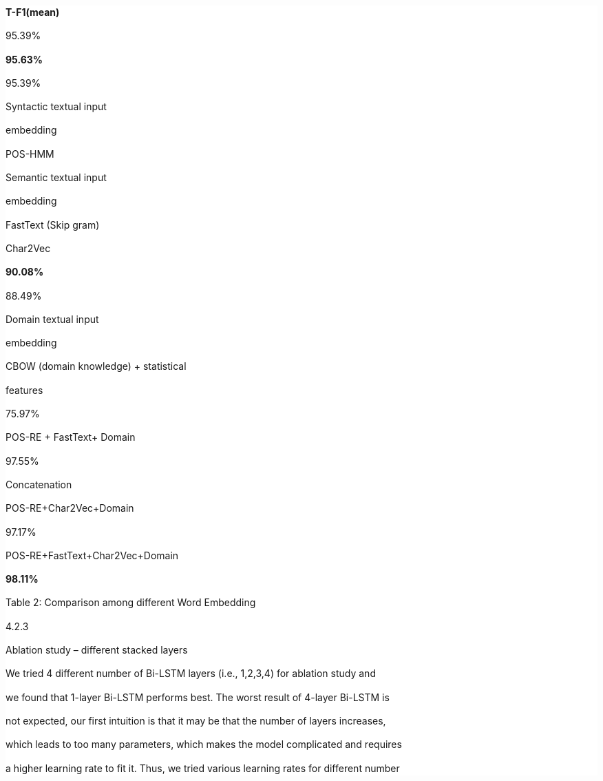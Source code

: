 **T-F1(mean)**

95\.39%

**95.63%**

95\.39%

Syntactic textual input

embedding

POS-HMM

Semantic textual input

embedding

FastText (Skip gram)

Char2Vec

**90.08%**

88\.49%

Domain textual input

embedding

CBOW (domain knowledge) + statistical

features

75\.97%

POS-RE + FastText+ Domain

97\.55%

Concatenation

POS-RE+Char2Vec+Domain

97\.17%

POS-RE+FastText+Char2Vec+Domain

**98.11%**

Table 2: Comparison among different Word Embedding

4\.2.3

Ablation study – different stacked layers

We tried 4 different number of Bi-LSTM layers (i.e., 1,2,3,4) for ablation study and

we found that 1-layer Bi-LSTM performs best. The worst result of 4-layer Bi-LSTM is

not expected, our first intuition is that it may be that the number of layers increases,

which leads to too many parameters, which makes the model complicated and requires

a higher learning rate to fit it. Thus, we tried various learning rates for different number
